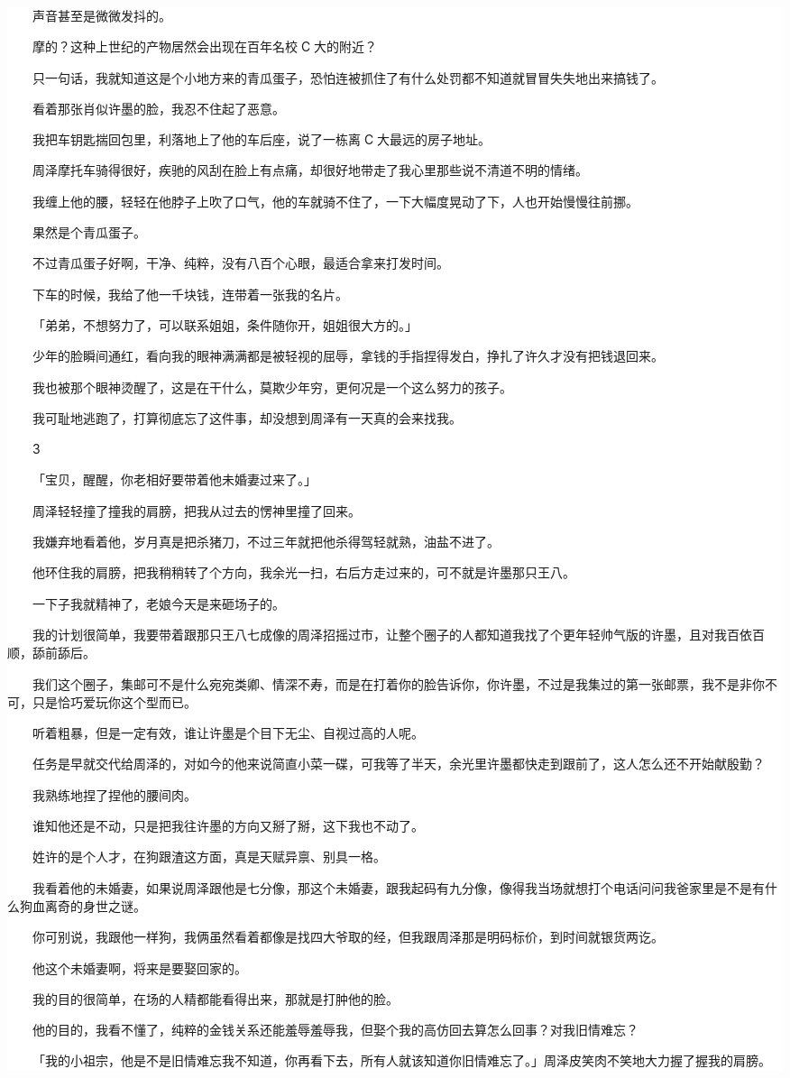 &emsp;&emsp;声音甚至是微微发抖的。  
  
&emsp;&emsp;摩的？这种上世纪的产物居然会出现在百年名校 C 大的附近？  
  
&emsp;&emsp;只一句话，我就知道这是个小地方来的青瓜蛋子，恐怕连被抓住了有什么处罚都不知道就冒冒失失地出来搞钱了。  
  
&emsp;&emsp;看着那张肖似许墨的脸，我忍不住起了恶意。  
  
&emsp;&emsp;我把车钥匙揣回包里，利落地上了他的车后座，说了一栋离 C 大最远的房子地址。  
  
&emsp;&emsp;周泽摩托车骑得很好，疾驰的风刮在脸上有点痛，却很好地带走了我心里那些说不清道不明的情绪。  
  
&emsp;&emsp;我缠上他的腰，轻轻在他脖子上吹了口气，他的车就骑不住了，一下大幅度晃动了下，人也开始慢慢往前挪。  
  
&emsp;&emsp;果然是个青瓜蛋子。  
  
&emsp;&emsp;不过青瓜蛋子好啊，干净、纯粹，没有八百个心眼，最适合拿来打发时间。  
  
&emsp;&emsp;下车的时候，我给了他一千块钱，连带着一张我的名片。  
  
&emsp;&emsp;「弟弟，不想努力了，可以联系姐姐，条件随你开，姐姐很大方的。」  
  
&emsp;&emsp;少年的脸瞬间通红，看向我的眼神满满都是被轻视的屈辱，拿钱的手指捏得发白，挣扎了许久才没有把钱退回来。  
  
&emsp;&emsp;我也被那个眼神烫醒了，这是在干什么，莫欺少年穷，更何况是一个这么努力的孩子。  
  
&emsp;&emsp;我可耻地逃跑了，打算彻底忘了这件事，却没想到周泽有一天真的会来找我。  
  
&emsp;&emsp;3  
  
&emsp;&emsp;「宝贝，醒醒，你老相好要带着他未婚妻过来了。」  
  
&emsp;&emsp;周泽轻轻撞了撞我的肩膀，把我从过去的愣神里撞了回来。  
  
&emsp;&emsp;我嫌弃地看着他，岁月真是把杀猪刀，不过三年就把他杀得驾轻就熟，油盐不进了。  
  
&emsp;&emsp;他环住我的肩膀，把我稍稍转了个方向，我余光一扫，右后方走过来的，可不就是许墨那只王八。  
  
&emsp;&emsp;一下子我就精神了，老娘今天是来砸场子的。  
  
&emsp;&emsp;我的计划很简单，我要带着跟那只王八七成像的周泽招摇过市，让整个圈子的人都知道我找了个更年轻帅气版的许墨，且对我百依百顺，舔前舔后。  
  
&emsp;&emsp;我们这个圈子，集邮可不是什么宛宛类卿、情深不寿，而是在打着你的脸告诉你，你许墨，不过是我集过的第一张邮票，我不是非你不可，只是恰巧爱玩你这个型而已。  
  
&emsp;&emsp;听着粗暴，但是一定有效，谁让许墨是个目下无尘、自视过高的人呢。  
  
&emsp;&emsp;任务是早就交代给周泽的，对如今的他来说简直小菜一碟，可我等了半天，余光里许墨都快走到跟前了，这人怎么还不开始献殷勤？  
  
&emsp;&emsp;我熟练地捏了捏他的腰间肉。  
  
&emsp;&emsp;谁知他还是不动，只是把我往许墨的方向又掰了掰，这下我也不动了。  
  
&emsp;&emsp;姓许的是个人才，在狗跟渣这方面，真是天赋异禀、别具一格。  
  
&emsp;&emsp;我看着他的未婚妻，如果说周泽跟他是七分像，那这个未婚妻，跟我起码有九分像，像得我当场就想打个电话问问我爸家里是不是有什么狗血离奇的身世之谜。  
  
&emsp;&emsp;你可别说，我跟他一样狗，我俩虽然看着都像是找四大爷取的经，但我跟周泽那是明码标价，到时间就银货两讫。  
  
&emsp;&emsp;他这个未婚妻啊，将来是要娶回家的。  
  
&emsp;&emsp;我的目的很简单，在场的人精都能看得出来，那就是打肿他的脸。  
  
&emsp;&emsp;他的目的，我看不懂了，纯粹的金钱关系还能羞辱羞辱我，但娶个我的高仿回去算怎么回事？对我旧情难忘？  
  
&emsp;&emsp;「我的小祖宗，他是不是旧情难忘我不知道，你再看下去，所有人就该知道你旧情难忘了。」周泽皮笑肉不笑地大力握了握我的肩膀。  
  